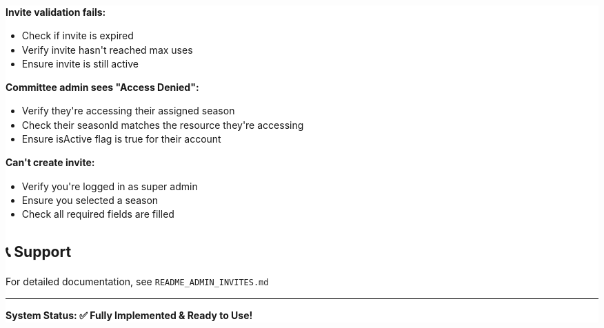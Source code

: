 **Invite validation fails:**
- Check if invite is expired
- Verify invite hasn't reached max uses
- Ensure invite is still active

**Committee admin sees "Access Denied":**
- Verify they're accessing their assigned season
- Check their seasonId matches the resource they're accessing
- Ensure isActive flag is true for their account

**Can't create invite:**
- Verify you're logged in as super admin
- Ensure you selected a season
- Check all required fields are filled

## 📞 Support

For detailed documentation, see `README_ADMIN_INVITES.md`

---

**System Status: ✅ Fully Implemented & Ready to Use!**
